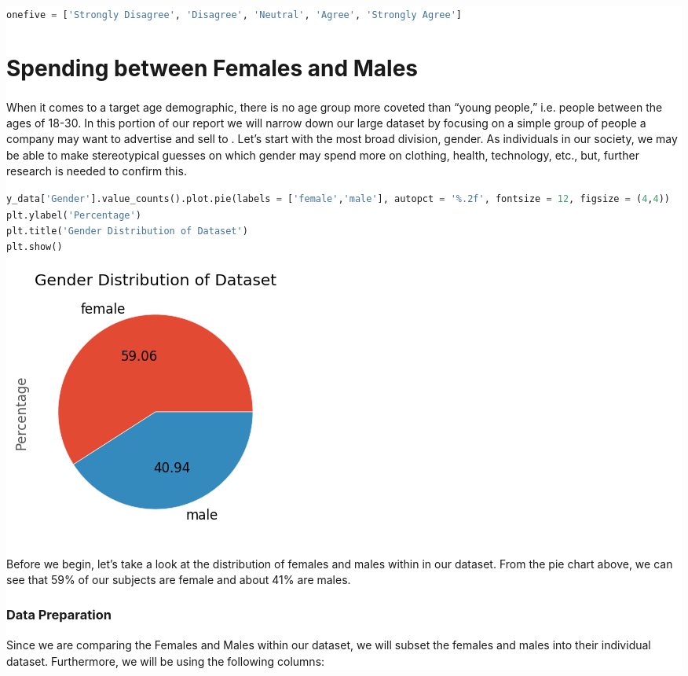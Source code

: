 
```python
onefive = ['Strongly Disagree', 'Disagree', 'Neutral', 'Agree', 'Strongly Agree']
```


```python

```

# Spending between Females and Males

When it comes to a target age demographic, there is no age group more coveted than “young people,” i.e. people between the ages of 18-30. In this portion of our report we will narrow down our large dataset by focusing on a simple group of people a company may want to advertise and sell to . Let’s start with the most broad division, gender. As individuals in our society, we may be able to make stereotypical guesses on which gender may spend more on clothing, health, technology, etc., but, further research is needed to confirm this. 


```python
y_data['Gender'].value_counts().plot.pie(labels = ['female','male'], autopct = '%.2f', fontsize = 12, figsize = (4,4))
plt.ylabel('Percentage')
plt.title('Gender Distribution of Dataset')
plt.show()
```


![png](output_19_0.png)


Before we begin, let’s take a look at the distribution of females and males within in our dataset. From the pie chart above, we can see that 59% of our subjects are female and about 41% are males. 

<h3> Data Preparation </h3>

Since we are comparing the Females and Males within our dataset, we will subset the females and males into their individual dataset. Furthermore, we will be using the following columns:
